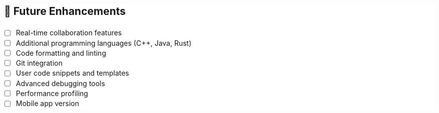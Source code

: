 ## 🔮 Future Enhancements

- [ ] Real-time collaboration features
- [ ] Additional programming languages (C++, Java, Rust)
- [ ] Code formatting and linting
- [ ] Git integration
- [ ] User code snippets and templates
- [ ] Advanced debugging tools
- [ ] Performance profiling
- [ ] Mobile app version
